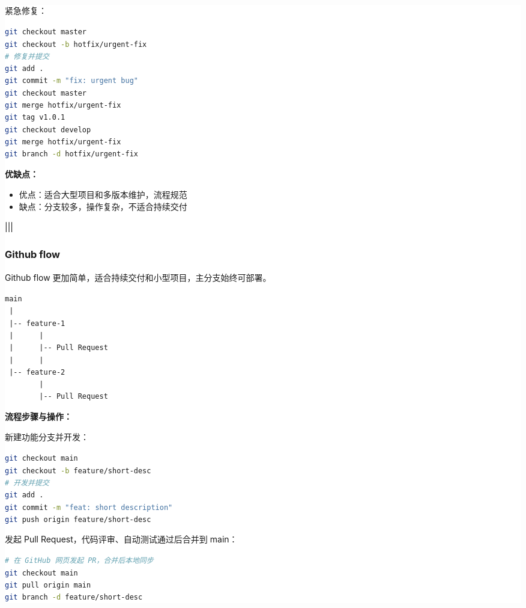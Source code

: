 紧急修复：
```bash
git checkout master
git checkout -b hotfix/urgent-fix
# 修复并提交
git add .
git commit -m "fix: urgent bug"
git checkout master
git merge hotfix/urgent-fix
git tag v1.0.1
git checkout develop
git merge hotfix/urgent-fix
git branch -d hotfix/urgent-fix
```

**优缺点：**
- 优点：适合大型项目和多版本维护，流程规范
- 缺点：分支较多，操作复杂，不适合持续交付

|||

### Github flow

Github flow 更加简单，适合持续交付和小型项目，主分支始终可部署。

```
main
 |
 |-- feature-1
 |      |
 |      |-- Pull Request
 |      |
 |-- feature-2
        |
        |-- Pull Request
```

**流程步骤与操作：**

新建功能分支并开发：
```bash
git checkout main
git checkout -b feature/short-desc
# 开发并提交
git add .
git commit -m "feat: short description"
git push origin feature/short-desc
```

发起 Pull Request，代码评审、自动测试通过后合并到 main：
```bash
# 在 GitHub 网页发起 PR，合并后本地同步
git checkout main
git pull origin main
git branch -d feature/short-desc
```
